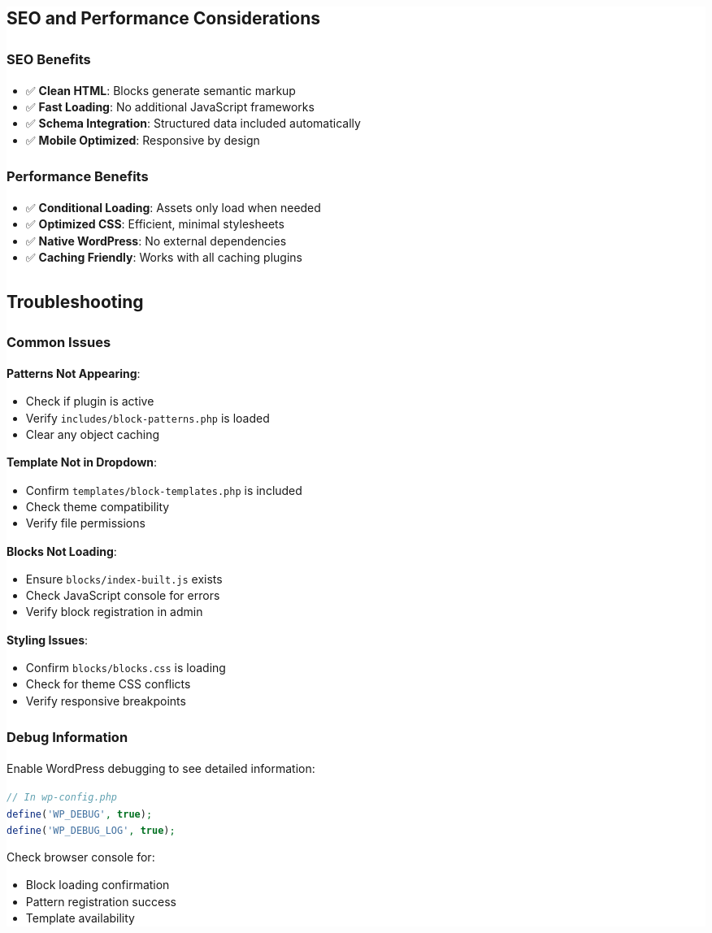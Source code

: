 ## SEO and Performance Considerations

### SEO Benefits
- ✅ **Clean HTML**: Blocks generate semantic markup
- ✅ **Fast Loading**: No additional JavaScript frameworks
- ✅ **Schema Integration**: Structured data included automatically
- ✅ **Mobile Optimized**: Responsive by design

### Performance Benefits
- ✅ **Conditional Loading**: Assets only load when needed
- ✅ **Optimized CSS**: Efficient, minimal stylesheets
- ✅ **Native WordPress**: No external dependencies
- ✅ **Caching Friendly**: Works with all caching plugins

## Troubleshooting

### Common Issues

**Patterns Not Appearing**:
- Check if plugin is active
- Verify `includes/block-patterns.php` is loaded
- Clear any object caching

**Template Not in Dropdown**:
- Confirm `templates/block-templates.php` is included
- Check theme compatibility
- Verify file permissions

**Blocks Not Loading**:
- Ensure `blocks/index-built.js` exists
- Check JavaScript console for errors
- Verify block registration in admin

**Styling Issues**:
- Confirm `blocks/blocks.css` is loading
- Check for theme CSS conflicts
- Verify responsive breakpoints

### Debug Information

Enable WordPress debugging to see detailed information:
```php
// In wp-config.php
define('WP_DEBUG', true);
define('WP_DEBUG_LOG', true);
```

Check browser console for:
- Block loading confirmation
- Pattern registration success
- Template availability
